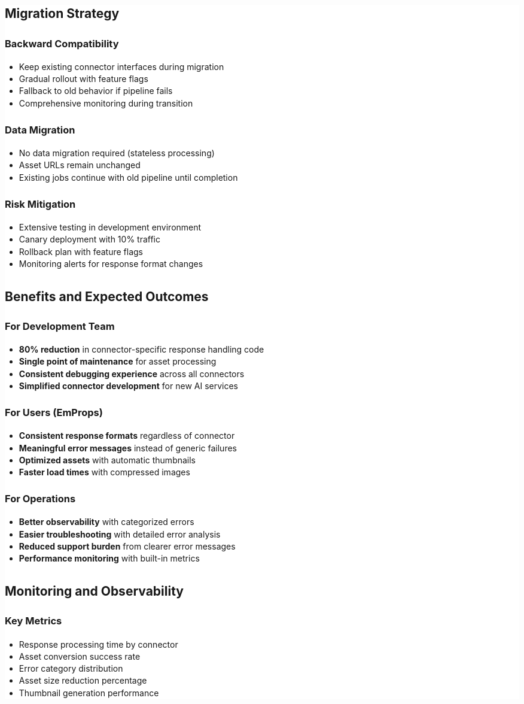 ## Migration Strategy

### Backward Compatibility
- Keep existing connector interfaces during migration
- Gradual rollout with feature flags
- Fallback to old behavior if pipeline fails
- Comprehensive monitoring during transition

### Data Migration
- No data migration required (stateless processing)
- Asset URLs remain unchanged
- Existing jobs continue with old pipeline until completion

### Risk Mitigation
- Extensive testing in development environment
- Canary deployment with 10% traffic
- Rollback plan with feature flags
- Monitoring alerts for response format changes

## Benefits and Expected Outcomes

### For Development Team
- **80% reduction** in connector-specific response handling code
- **Single point of maintenance** for asset processing
- **Consistent debugging experience** across all connectors
- **Simplified connector development** for new AI services

### For Users (EmProps)
- **Consistent response formats** regardless of connector
- **Meaningful error messages** instead of generic failures
- **Optimized assets** with automatic thumbnails
- **Faster load times** with compressed images

### For Operations
- **Better observability** with categorized errors
- **Easier troubleshooting** with detailed error analysis
- **Reduced support burden** from clearer error messages
- **Performance monitoring** with built-in metrics

## Monitoring and Observability

### Key Metrics
- Response processing time by connector
- Asset conversion success rate
- Error category distribution
- Asset size reduction percentage
- Thumbnail generation performance

